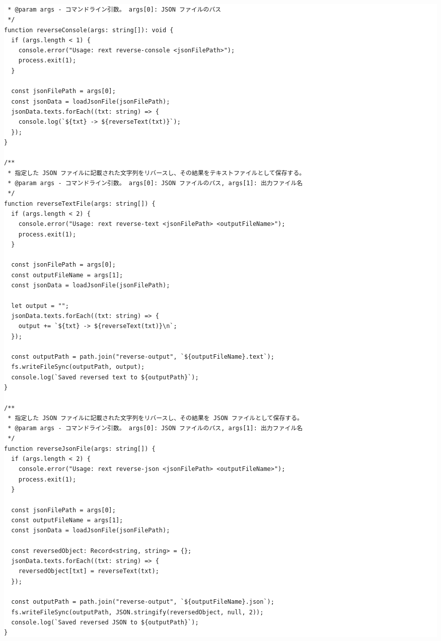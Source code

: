 ```ts: src/bin/index.ts
 * @param args - コマンドライン引数。 args[0]: JSON ファイルのパス
 */
function reverseConsole(args: string[]): void {
  if (args.length < 1) {
    console.error("Usage: rext reverse-console <jsonFilePath>");
    process.exit(1);
  }

  const jsonFilePath = args[0];
  const jsonData = loadJsonFile(jsonFilePath);
  jsonData.texts.forEach((txt: string) => {
    console.log(`${txt} -> ${reverseText(txt)}`);
  });
}

/**
 * 指定した JSON ファイルに記載された文字列をリバースし、その結果をテキストファイルとして保存する。
 * @param args - コマンドライン引数。 args[0]: JSON ファイルのパス, args[1]: 出力ファイル名
 */
function reverseTextFile(args: string[]) {
  if (args.length < 2) {
    console.error("Usage: rext reverse-text <jsonFilePath> <outputFileName>");
    process.exit(1);
  }

  const jsonFilePath = args[0];
  const outputFileName = args[1];
  const jsonData = loadJsonFile(jsonFilePath);

  let output = "";
  jsonData.texts.forEach((txt: string) => {
    output += `${txt} -> ${reverseText(txt)}\n`;
  });

  const outputPath = path.join("reverse-output", `${outputFileName}.text`);
  fs.writeFileSync(outputPath, output);
  console.log(`Saved reversed text to ${outputPath}`);
}

/**
 * 指定した JSON ファイルに記載された文字列をリバースし、その結果を JSON ファイルとして保存する。
 * @param args - コマンドライン引数。 args[0]: JSON ファイルのパス, args[1]: 出力ファイル名
 */
function reverseJsonFile(args: string[]) {
  if (args.length < 2) {
    console.error("Usage: rext reverse-json <jsonFilePath> <outputFileName>");
    process.exit(1);
  }

  const jsonFilePath = args[0];
  const outputFileName = args[1];
  const jsonData = loadJsonFile(jsonFilePath);

  const reversedObject: Record<string, string> = {};
  jsonData.texts.forEach((txt: string) => {
    reversedObject[txt] = reverseText(txt);
  });

  const outputPath = path.join("reverse-output", `${outputFileName}.json`);
  fs.writeFileSync(outputPath, JSON.stringify(reversedObject, null, 2));
  console.log(`Saved reversed JSON to ${outputPath}`);
}

```